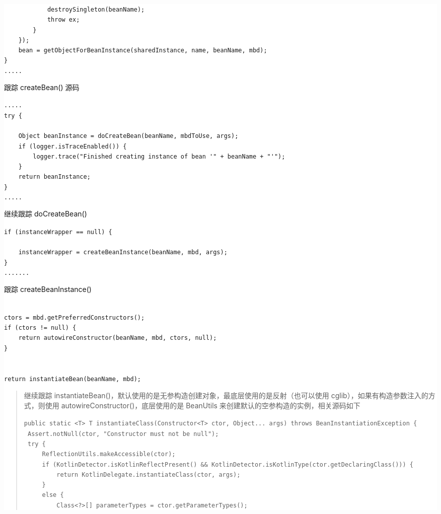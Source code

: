 ```null
            destroySingleton(beanName);
            throw ex;
        }
    });
    bean = getObjectForBeanInstance(sharedInstance, name, beanName, mbd);
}
.....

```

跟踪 createBean() 源码

```null
.....
try {
    
    Object beanInstance = doCreateBean(beanName, mbdToUse, args);
    if (logger.isTraceEnabled()) {
        logger.trace("Finished creating instance of bean '" + beanName + "'");
    }
    return beanInstance;
}
.....

```

继续跟踪 doCreateBean()

```null
if (instanceWrapper == null) {
    
	instanceWrapper = createBeanInstance(beanName, mbd, args);
}
.......

```

跟踪 createBeanInstance()

```null

ctors = mbd.getPreferredConstructors();
if (ctors != null) {
    return autowireConstructor(beanName, mbd, ctors, null);
}


return instantiateBean(beanName, mbd);

```

> 继续跟踪 instantiateBean()，默认使用的是无参构造创建对象，最底层使用的是反射（也可以使用 cglib），如果有构造参数注入的方式，则使用 autowireConstructor()，底层使用的是 BeanUtils 来创建默认的空参构造的实例，相关源码如下
> 
> ```null
> public static <T> T instantiateClass(Constructor<T> ctor, Object... args) throws BeanInstantiationException {
>  Assert.notNull(ctor, "Constructor must not be null");
>  try {
>      ReflectionUtils.makeAccessible(ctor);
>      if (KotlinDetector.isKotlinReflectPresent() && KotlinDetector.isKotlinType(ctor.getDeclaringClass())) {
>          return KotlinDelegate.instantiateClass(ctor, args);
>      }
>      else {
>          Class<?>[] parameterTypes = ctor.getParameterTypes();